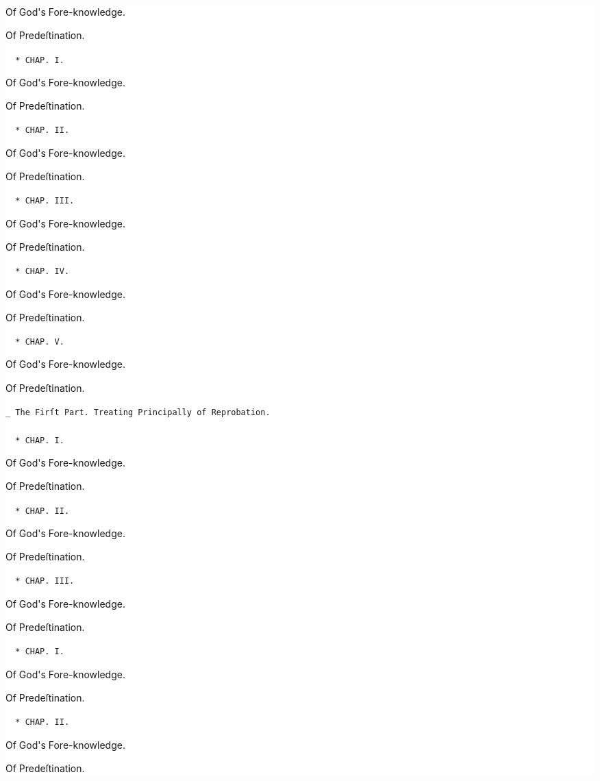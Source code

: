 Of God's Fore-knowledge.

Of Predeſtination.

      * CHAP. I.

Of God's Fore-knowledge.

Of Predeſtination.

      * CHAP. II.

Of God's Fore-knowledge.

Of Predeſtination.

      * CHAP. III.

Of God's Fore-knowledge.

Of Predeſtination.

      * CHAP. IV.

Of God's Fore-knowledge.

Of Predeſtination.

      * CHAP. V.

Of God's Fore-knowledge.

Of Predeſtination.

    _ The Firſt Part. Treating Principally of Reprobation.

      * CHAP. I.

Of God's Fore-knowledge.

Of Predeſtination.

      * CHAP. II.

Of God's Fore-knowledge.

Of Predeſtination.

      * CHAP. III.

Of God's Fore-knowledge.

Of Predeſtination.

      * CHAP. I.

Of God's Fore-knowledge.

Of Predeſtination.

      * CHAP. II.

Of God's Fore-knowledge.

Of Predeſtination.
